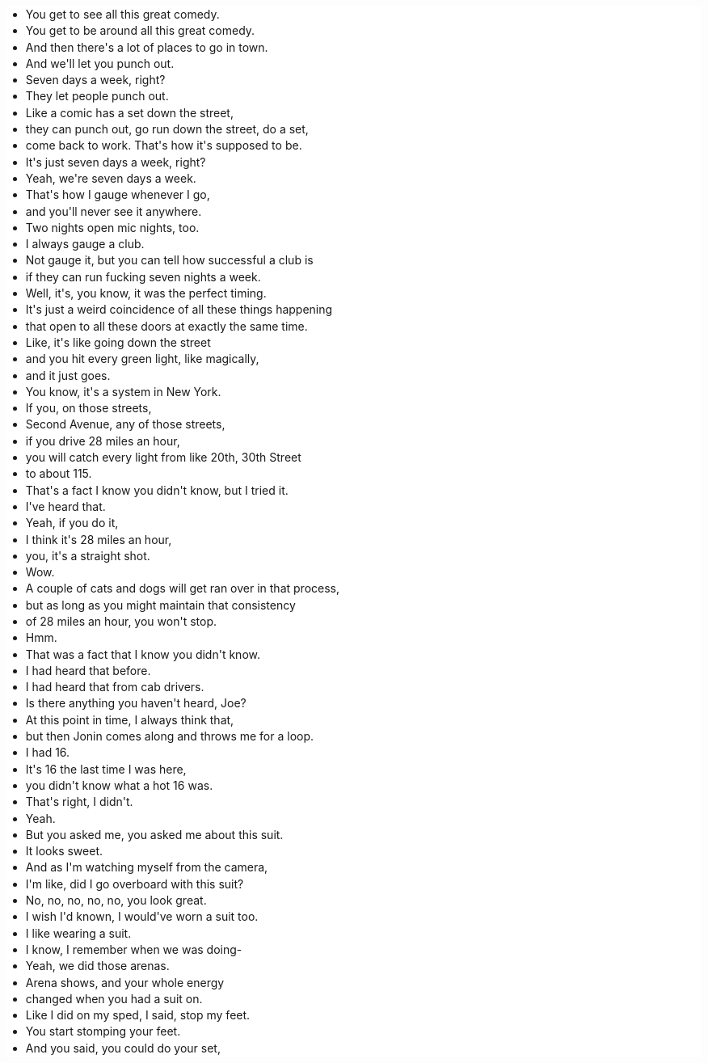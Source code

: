 *  You get to see all this great comedy.
*  You get to be around all this great comedy.
*  And then there's a lot of places to go in town.
*  And we'll let you punch out.
*  Seven days a week, right?
*  They let people punch out.
*  Like a comic has a set down the street,
*  they can punch out, go run down the street, do a set,
*  come back to work. That's how it's supposed to be.
*  It's just seven days a week, right?
*  Yeah, we're seven days a week.
*  That's how I gauge whenever I go,
*  and you'll never see it anywhere.
*  Two nights open mic nights, too.
*  I always gauge a club.
*  Not gauge it, but you can tell how successful a club is
*  if they can run fucking seven nights a week.
*  Well, it's, you know, it was the perfect timing.
*  It's just a weird coincidence of all these things happening
*  that open to all these doors at exactly the same time.
*  Like, it's like going down the street
*  and you hit every green light, like magically,
*  and it just goes.
*  You know, it's a system in New York.
*  If you, on those streets,
*  Second Avenue, any of those streets,
*  if you drive 28 miles an hour,
*  you will catch every light from like 20th, 30th Street
*  to about 115.
*  That's a fact I know you didn't know, but I tried it.
*  I've heard that.
*  Yeah, if you do it,
*  I think it's 28 miles an hour,
*  you, it's a straight shot.
*  Wow.
*  A couple of cats and dogs will get ran over in that process,
*  but as long as you might maintain that consistency
*  of 28 miles an hour, you won't stop.
*  Hmm.
*  That was a fact that I know you didn't know.
*  I had heard that before.
*  I had heard that from cab drivers.
*  Is there anything you haven't heard, Joe?
*  At this point in time, I always think that,
*  but then Jonin comes along and throws me for a loop.
*  I had 16.
*  It's 16 the last time I was here,
*  you didn't know what a hot 16 was.
*  That's right, I didn't.
*  Yeah.
*  But you asked me, you asked me about this suit.
*  It looks sweet.
*  And as I'm watching myself from the camera,
*  I'm like, did I go overboard with this suit?
*  No, no, no, no, no, you look great.
*  I wish I'd known, I would've worn a suit too.
*  I like wearing a suit.
*  I know, I remember when we was doing-
*  Yeah, we did those arenas.
*  Arena shows, and your whole energy
*  changed when you had a suit on.
*  Like I did on my sped, I said, stop my feet.
*  You start stomping your feet.
*  And you said, you could do your set,